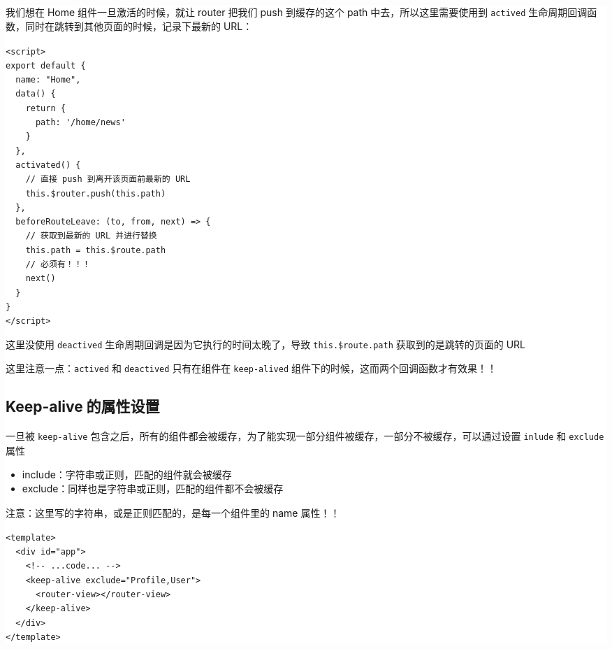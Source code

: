 我们想在 Home 组件一旦激活的时候，就让 router 把我们 push 到缓存的这个 path 中去，所以这里需要使用到 `actived` 生命周期回调函数，同时在跳转到其他页面的时候，记录下最新的 URL：

```vue
<script>
export default {
  name: "Home",
  data() {
    return {
      path: '/home/news'
    }
  },
  activated() {
    // 直接 push 到离开该页面前最新的 URL
    this.$router.push(this.path)
  },
  beforeRouteLeave: (to, from, next) => {
    // 获取到最新的 URL 并进行替换
    this.path = this.$route.path
    // 必须有！！！
    next()
  }
}
</script>
```

这里没使用 `deactived` 生命周期回调是因为它执行的时间太晚了，导致 `this.$route.path` 获取到的是跳转的页面的 URL

这里注意一点：`actived` 和 `deactived` 只有在组件在 `keep-alived` 组件下的时候，这而两个回调函数才有效果！！

## Keep-alive 的属性设置

一旦被 `keep-alive` 包含之后，所有的组件都会被缓存，为了能实现一部分组件被缓存，一部分不被缓存，可以通过设置 `inlude` 和 `exclude` 属性

- include：字符串或正则，匹配的组件就会被缓存
- exclude：同样也是字符串或正则，匹配的组件都不会被缓存

注意：这里写的字符串，或是正则匹配的，是每一个组件里的 name 属性！！

```vue
<template>
  <div id="app">
	<!-- ...code... -->
    <keep-alive exclude="Profile,User">
      <router-view></router-view>
    </keep-alive>
  </div>
</template>
```

